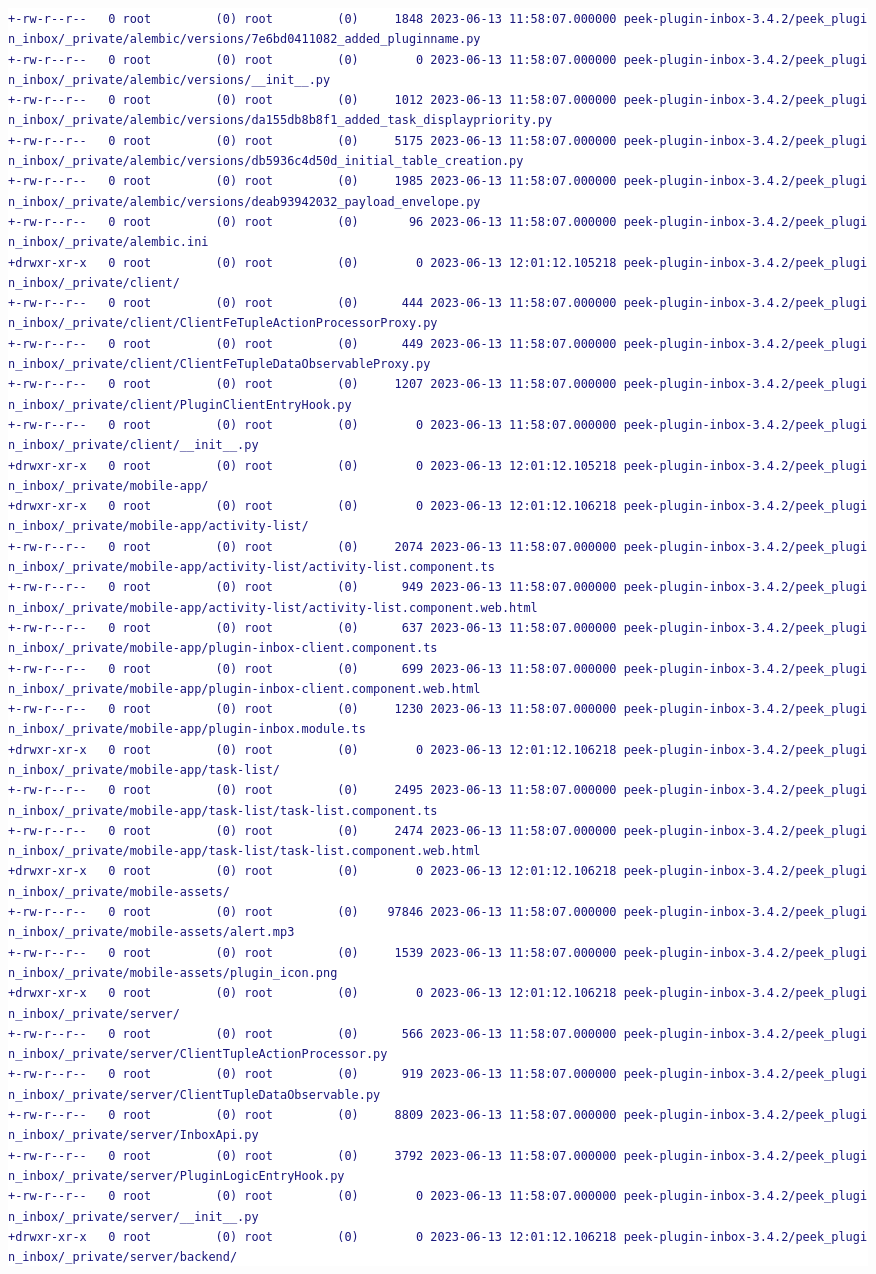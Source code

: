 ```diff
+-rw-r--r--   0 root         (0) root         (0)     1848 2023-06-13 11:58:07.000000 peek-plugin-inbox-3.4.2/peek_plugin_inbox/_private/alembic/versions/7e6bd0411082_added_pluginname.py
+-rw-r--r--   0 root         (0) root         (0)        0 2023-06-13 11:58:07.000000 peek-plugin-inbox-3.4.2/peek_plugin_inbox/_private/alembic/versions/__init__.py
+-rw-r--r--   0 root         (0) root         (0)     1012 2023-06-13 11:58:07.000000 peek-plugin-inbox-3.4.2/peek_plugin_inbox/_private/alembic/versions/da155db8b8f1_added_task_displaypriority.py
+-rw-r--r--   0 root         (0) root         (0)     5175 2023-06-13 11:58:07.000000 peek-plugin-inbox-3.4.2/peek_plugin_inbox/_private/alembic/versions/db5936c4d50d_initial_table_creation.py
+-rw-r--r--   0 root         (0) root         (0)     1985 2023-06-13 11:58:07.000000 peek-plugin-inbox-3.4.2/peek_plugin_inbox/_private/alembic/versions/deab93942032_payload_envelope.py
+-rw-r--r--   0 root         (0) root         (0)       96 2023-06-13 11:58:07.000000 peek-plugin-inbox-3.4.2/peek_plugin_inbox/_private/alembic.ini
+drwxr-xr-x   0 root         (0) root         (0)        0 2023-06-13 12:01:12.105218 peek-plugin-inbox-3.4.2/peek_plugin_inbox/_private/client/
+-rw-r--r--   0 root         (0) root         (0)      444 2023-06-13 11:58:07.000000 peek-plugin-inbox-3.4.2/peek_plugin_inbox/_private/client/ClientFeTupleActionProcessorProxy.py
+-rw-r--r--   0 root         (0) root         (0)      449 2023-06-13 11:58:07.000000 peek-plugin-inbox-3.4.2/peek_plugin_inbox/_private/client/ClientFeTupleDataObservableProxy.py
+-rw-r--r--   0 root         (0) root         (0)     1207 2023-06-13 11:58:07.000000 peek-plugin-inbox-3.4.2/peek_plugin_inbox/_private/client/PluginClientEntryHook.py
+-rw-r--r--   0 root         (0) root         (0)        0 2023-06-13 11:58:07.000000 peek-plugin-inbox-3.4.2/peek_plugin_inbox/_private/client/__init__.py
+drwxr-xr-x   0 root         (0) root         (0)        0 2023-06-13 12:01:12.105218 peek-plugin-inbox-3.4.2/peek_plugin_inbox/_private/mobile-app/
+drwxr-xr-x   0 root         (0) root         (0)        0 2023-06-13 12:01:12.106218 peek-plugin-inbox-3.4.2/peek_plugin_inbox/_private/mobile-app/activity-list/
+-rw-r--r--   0 root         (0) root         (0)     2074 2023-06-13 11:58:07.000000 peek-plugin-inbox-3.4.2/peek_plugin_inbox/_private/mobile-app/activity-list/activity-list.component.ts
+-rw-r--r--   0 root         (0) root         (0)      949 2023-06-13 11:58:07.000000 peek-plugin-inbox-3.4.2/peek_plugin_inbox/_private/mobile-app/activity-list/activity-list.component.web.html
+-rw-r--r--   0 root         (0) root         (0)      637 2023-06-13 11:58:07.000000 peek-plugin-inbox-3.4.2/peek_plugin_inbox/_private/mobile-app/plugin-inbox-client.component.ts
+-rw-r--r--   0 root         (0) root         (0)      699 2023-06-13 11:58:07.000000 peek-plugin-inbox-3.4.2/peek_plugin_inbox/_private/mobile-app/plugin-inbox-client.component.web.html
+-rw-r--r--   0 root         (0) root         (0)     1230 2023-06-13 11:58:07.000000 peek-plugin-inbox-3.4.2/peek_plugin_inbox/_private/mobile-app/plugin-inbox.module.ts
+drwxr-xr-x   0 root         (0) root         (0)        0 2023-06-13 12:01:12.106218 peek-plugin-inbox-3.4.2/peek_plugin_inbox/_private/mobile-app/task-list/
+-rw-r--r--   0 root         (0) root         (0)     2495 2023-06-13 11:58:07.000000 peek-plugin-inbox-3.4.2/peek_plugin_inbox/_private/mobile-app/task-list/task-list.component.ts
+-rw-r--r--   0 root         (0) root         (0)     2474 2023-06-13 11:58:07.000000 peek-plugin-inbox-3.4.2/peek_plugin_inbox/_private/mobile-app/task-list/task-list.component.web.html
+drwxr-xr-x   0 root         (0) root         (0)        0 2023-06-13 12:01:12.106218 peek-plugin-inbox-3.4.2/peek_plugin_inbox/_private/mobile-assets/
+-rw-r--r--   0 root         (0) root         (0)    97846 2023-06-13 11:58:07.000000 peek-plugin-inbox-3.4.2/peek_plugin_inbox/_private/mobile-assets/alert.mp3
+-rw-r--r--   0 root         (0) root         (0)     1539 2023-06-13 11:58:07.000000 peek-plugin-inbox-3.4.2/peek_plugin_inbox/_private/mobile-assets/plugin_icon.png
+drwxr-xr-x   0 root         (0) root         (0)        0 2023-06-13 12:01:12.106218 peek-plugin-inbox-3.4.2/peek_plugin_inbox/_private/server/
+-rw-r--r--   0 root         (0) root         (0)      566 2023-06-13 11:58:07.000000 peek-plugin-inbox-3.4.2/peek_plugin_inbox/_private/server/ClientTupleActionProcessor.py
+-rw-r--r--   0 root         (0) root         (0)      919 2023-06-13 11:58:07.000000 peek-plugin-inbox-3.4.2/peek_plugin_inbox/_private/server/ClientTupleDataObservable.py
+-rw-r--r--   0 root         (0) root         (0)     8809 2023-06-13 11:58:07.000000 peek-plugin-inbox-3.4.2/peek_plugin_inbox/_private/server/InboxApi.py
+-rw-r--r--   0 root         (0) root         (0)     3792 2023-06-13 11:58:07.000000 peek-plugin-inbox-3.4.2/peek_plugin_inbox/_private/server/PluginLogicEntryHook.py
+-rw-r--r--   0 root         (0) root         (0)        0 2023-06-13 11:58:07.000000 peek-plugin-inbox-3.4.2/peek_plugin_inbox/_private/server/__init__.py
+drwxr-xr-x   0 root         (0) root         (0)        0 2023-06-13 12:01:12.106218 peek-plugin-inbox-3.4.2/peek_plugin_inbox/_private/server/backend/
```
